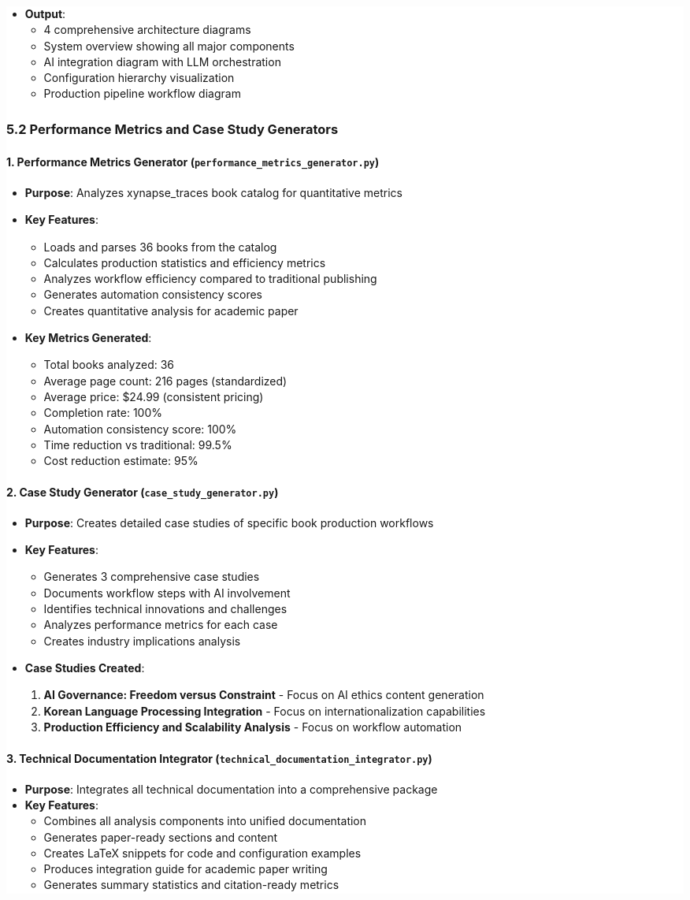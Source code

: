 - **Output**:
  - 4 comprehensive architecture diagrams
  - System overview showing all major components
  - AI integration diagram with LLM orchestration
  - Configuration hierarchy visualization
  - Production pipeline workflow diagram

### 5.2 Performance Metrics and Case Study Generators

#### 1. Performance Metrics Generator (`performance_metrics_generator.py`)
- **Purpose**: Analyzes xynapse_traces book catalog for quantitative metrics
- **Key Features**:
  - Loads and parses 36 books from the catalog
  - Calculates production statistics and efficiency metrics
  - Analyzes workflow efficiency compared to traditional publishing
  - Generates automation consistency scores
  - Creates quantitative analysis for academic paper

- **Key Metrics Generated**:
  - Total books analyzed: 36
  - Average page count: 216 pages (standardized)
  - Average price: $24.99 (consistent pricing)
  - Completion rate: 100%
  - Automation consistency score: 100%
  - Time reduction vs traditional: 99.5%
  - Cost reduction estimate: 95%

#### 2. Case Study Generator (`case_study_generator.py`)
- **Purpose**: Creates detailed case studies of specific book production workflows
- **Key Features**:
  - Generates 3 comprehensive case studies
  - Documents workflow steps with AI involvement
  - Identifies technical innovations and challenges
  - Analyzes performance metrics for each case
  - Creates industry implications analysis

- **Case Studies Created**:
  1. **AI Governance: Freedom versus Constraint** - Focus on AI ethics content generation
  2. **Korean Language Processing Integration** - Focus on internationalization capabilities  
  3. **Production Efficiency and Scalability Analysis** - Focus on workflow automation

#### 3. Technical Documentation Integrator (`technical_documentation_integrator.py`)
- **Purpose**: Integrates all technical documentation into a comprehensive package
- **Key Features**:
  - Combines all analysis components into unified documentation
  - Generates paper-ready sections and content
  - Creates LaTeX snippets for code and configuration examples
  - Produces integration guide for academic paper writing
  - Generates summary statistics and citation-ready metrics
